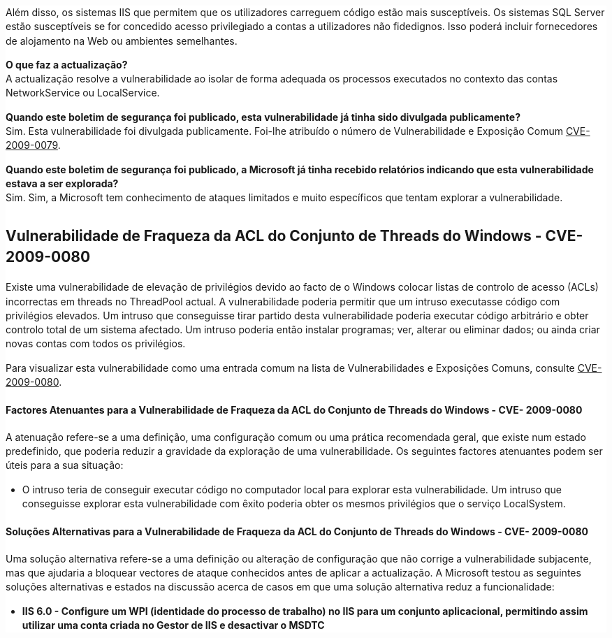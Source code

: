 Além disso, os sistemas IIS que permitem que os utilizadores carreguem código estão mais susceptíveis. Os sistemas SQL Server estão susceptíveis se for concedido acesso privilegiado a contas a utilizadores não fidedignos. Isso poderá incluir fornecedores de alojamento na Web ou ambientes semelhantes.
  
**O que faz a actualização?**    
A actualização resolve a vulnerabilidade ao isolar de forma adequada os processos executados no contexto das contas NetworkService ou LocalService.
  
**Quando este boletim de segurança foi publicado, esta vulnerabilidade já tinha sido divulgada publicamente?**    
Sim. Esta vulnerabilidade foi divulgada publicamente. Foi-lhe atribuído o número de Vulnerabilidade e Exposição Comum [CVE-2009-0079](http://www.cve.mitre.org/cgi-bin/cvename.cgi?name=cve-2009-0079).
  
**Quando este boletim de segurança foi publicado, a Microsoft já tinha recebido relatórios indicando que esta vulnerabilidade estava a ser explorada?**    
Sim. Sim, a Microsoft tem conhecimento de ataques limitados e muito específicos que tentam explorar a vulnerabilidade.
  
Vulnerabilidade de Fraqueza da ACL do Conjunto de Threads do Windows - CVE-2009-0080  
------------------------------------------------------------------------------------
  
<span></span>
Existe uma vulnerabilidade de elevação de privilégios devido ao facto de o Windows colocar listas de controlo de acesso (ACLs) incorrectas em threads no ThreadPool actual. A vulnerabilidade poderia permitir que um intruso executasse código com privilégios elevados. Um intruso que conseguisse tirar partido desta vulnerabilidade poderia executar código arbitrário e obter controlo total de um sistema afectado. Um intruso poderia então instalar programas; ver, alterar ou eliminar dados; ou ainda criar novas contas com todos os privilégios.
  
Para visualizar esta vulnerabilidade como uma entrada comum na lista de Vulnerabilidades e Exposições Comuns, consulte [CVE-2009-0080](http://www.cve.mitre.org/cgi-bin/cvename.cgi?name=cve-2009-0080).
  
#### Factores Atenuantes para a Vulnerabilidade de Fraqueza da ACL do Conjunto de Threads do Windows - CVE- 2009-0080
  
A atenuação refere-se a uma definição, uma configuração comum ou uma prática recomendada geral, que existe num estado predefinido, que poderia reduzir a gravidade da exploração de uma vulnerabilidade. Os seguintes factores atenuantes podem ser úteis para a sua situação:
  
-   O intruso teria de conseguir executar código no computador local para explorar esta vulnerabilidade. Um intruso que conseguisse explorar esta vulnerabilidade com êxito poderia obter os mesmos privilégios que o serviço LocalSystem.
  
#### Soluções Alternativas para a Vulnerabilidade de Fraqueza da ACL do Conjunto de Threads do Windows - CVE- 2009-0080
  
Uma solução alternativa refere-se a uma definição ou alteração de configuração que não corrige a vulnerabilidade subjacente, mas que ajudaria a bloquear vectores de ataque conhecidos antes de aplicar a actualização. A Microsoft testou as seguintes soluções alternativas e estados na discussão acerca de casos em que uma solução alternativa reduz a funcionalidade:
  
-   **IIS 6.0 - Configure um WPI (identidade do processo de trabalho) no IIS para um conjunto aplicacional, permitindo assim utilizar uma conta criada no Gestor de IIS e desactivar o MSDTC**
  